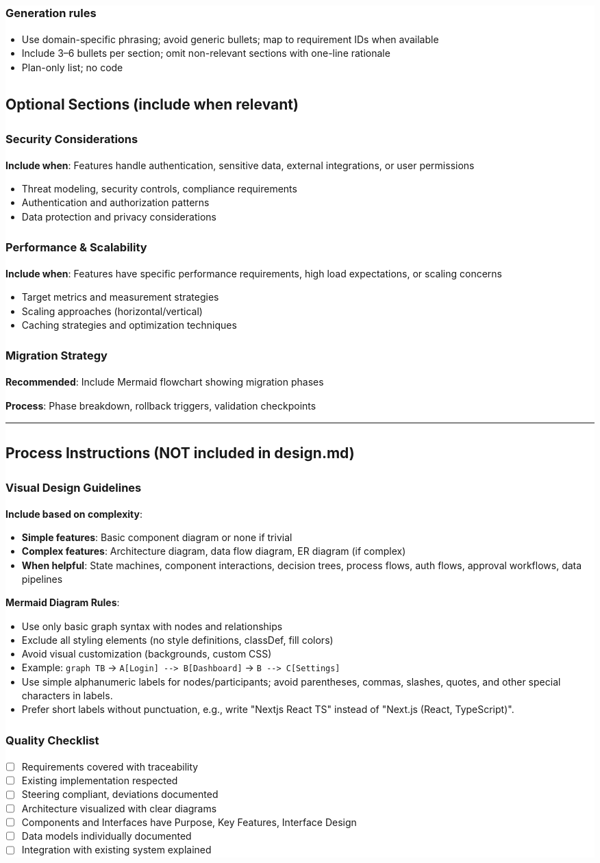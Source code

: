### Generation rules
- Use domain-specific phrasing; avoid generic bullets; map to requirement IDs when available
- Include 3–6 bullets per section; omit non-relevant sections with one-line rationale
- Plan-only list; no code

## Optional Sections (include when relevant)

### Security Considerations
**Include when**: Features handle authentication, sensitive data, external integrations, or user permissions
- Threat modeling, security controls, compliance requirements
- Authentication and authorization patterns
- Data protection and privacy considerations

### Performance & Scalability
**Include when**: Features have specific performance requirements, high load expectations, or scaling concerns
- Target metrics and measurement strategies
- Scaling approaches (horizontal/vertical)
- Caching strategies and optimization techniques

### Migration Strategy
**Recommended**: Include Mermaid flowchart showing migration phases

**Process**: Phase breakdown, rollback triggers, validation checkpoints
</document-structure>

---

## Process Instructions (NOT included in design.md)

### Visual Design Guidelines
**Include based on complexity**: 
- **Simple features**: Basic component diagram or none if trivial
- **Complex features**: Architecture diagram, data flow diagram, ER diagram (if complex)
- **When helpful**: State machines, component interactions, decision trees, process flows, auth flows, approval workflows, data pipelines

**Mermaid Diagram Rules**:
- Use only basic graph syntax with nodes and relationships
- Exclude all styling elements (no style definitions, classDef, fill colors)
- Avoid visual customization (backgrounds, custom CSS)
- Example: `graph TB` → `A[Login] --> B[Dashboard]` → `B --> C[Settings]`
- Use simple alphanumeric labels for nodes/participants; avoid parentheses, commas, slashes, quotes, and other special characters in labels.
- Prefer short labels without punctuation, e.g., write "Nextjs React TS" instead of "Next.js (React, TypeScript)".

### Quality Checklist
- [ ] Requirements covered with traceability
- [ ] Existing implementation respected
- [ ] Steering compliant, deviations documented
- [ ] Architecture visualized with clear diagrams
- [ ] Components and Interfaces have Purpose, Key Features, Interface Design
- [ ] Data models individually documented
- [ ] Integration with existing system explained
